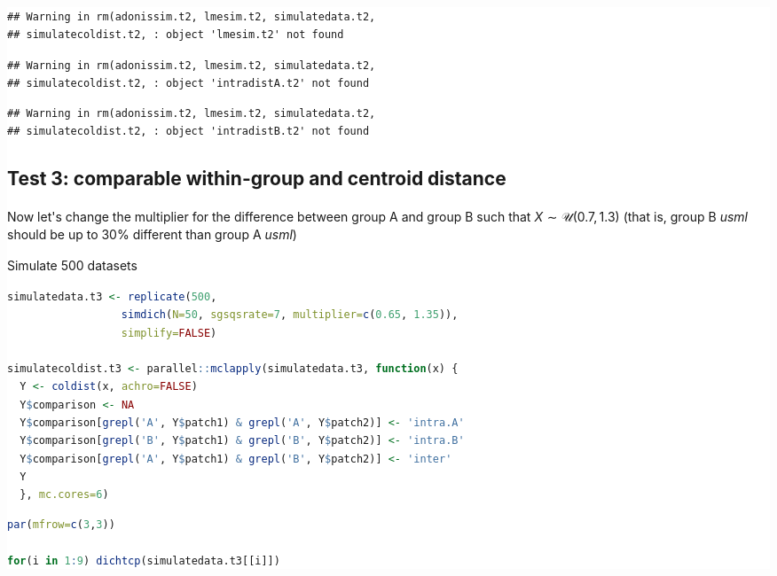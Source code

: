 ```
## Warning in rm(adonissim.t2, lmesim.t2, simulatedata.t2,
## simulatecoldist.t2, : object 'lmesim.t2' not found
```

```
## Warning in rm(adonissim.t2, lmesim.t2, simulatedata.t2,
## simulatecoldist.t2, : object 'intradistA.t2' not found
```

```
## Warning in rm(adonissim.t2, lmesim.t2, simulatedata.t2,
## simulatecoldist.t2, : object 'intradistB.t2' not found
```

## Test 3: comparable within-group and centroid distance

Now let's change the multiplier for the difference between group A and group B such that $X \sim \mathcal{U}(0.7,1.3)$ (that is, group B _usml_ should be up to 30% different than group A _usml_)


Simulate 500 datasets


```r
simulatedata.t3 <- replicate(500, 
                  simdich(N=50, sgsqsrate=7, multiplier=c(0.65, 1.35)), 
                  simplify=FALSE)

simulatecoldist.t3 <- parallel::mclapply(simulatedata.t3, function(x) {
  Y <- coldist(x, achro=FALSE)
  Y$comparison <- NA
  Y$comparison[grepl('A', Y$patch1) & grepl('A', Y$patch2)] <- 'intra.A'
  Y$comparison[grepl('B', Y$patch1) & grepl('B', Y$patch2)] <- 'intra.B'
  Y$comparison[grepl('A', Y$patch1) & grepl('B', Y$patch2)] <- 'inter'
  Y
  }, mc.cores=6)
```



```r
par(mfrow=c(3,3))

for(i in 1:9) dichtcp(simulatedata.t3[[i]])
```
